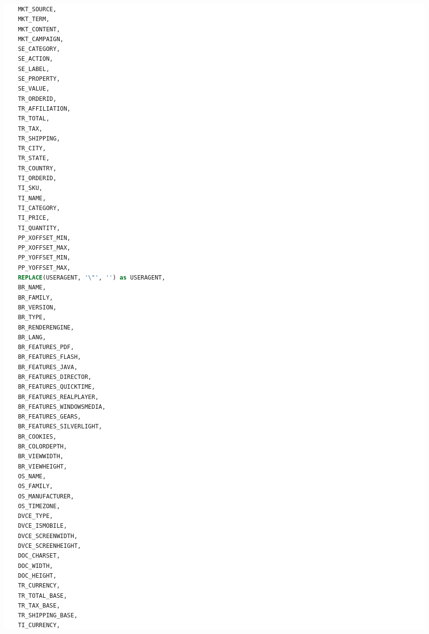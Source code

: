 ```sql
	MKT_SOURCE,
	MKT_TERM,
	MKT_CONTENT,
	MKT_CAMPAIGN,
	SE_CATEGORY,
	SE_ACTION,
	SE_LABEL,
	SE_PROPERTY,
	SE_VALUE,
	TR_ORDERID,
	TR_AFFILIATION,
	TR_TOTAL,
	TR_TAX,
	TR_SHIPPING,
	TR_CITY,
	TR_STATE,
	TR_COUNTRY,
	TI_ORDERID,
	TI_SKU,
	TI_NAME,
	TI_CATEGORY,
	TI_PRICE,
	TI_QUANTITY,
	PP_XOFFSET_MIN,
	PP_XOFFSET_MAX,
	PP_YOFFSET_MIN,
	PP_YOFFSET_MAX,
	REPLACE(USERAGENT, '\"', '') as USERAGENT,
	BR_NAME,
	BR_FAMILY,
	BR_VERSION,
	BR_TYPE,
	BR_RENDERENGINE,
	BR_LANG,
	BR_FEATURES_PDF,
	BR_FEATURES_FLASH,
	BR_FEATURES_JAVA,
	BR_FEATURES_DIRECTOR,
	BR_FEATURES_QUICKTIME,
	BR_FEATURES_REALPLAYER,
	BR_FEATURES_WINDOWSMEDIA,
	BR_FEATURES_GEARS,
	BR_FEATURES_SILVERLIGHT,
	BR_COOKIES,
	BR_COLORDEPTH,
	BR_VIEWWIDTH,
	BR_VIEWHEIGHT,
	OS_NAME,
	OS_FAMILY,
	OS_MANUFACTURER,
	OS_TIMEZONE,
	DVCE_TYPE,
	DVCE_ISMOBILE,
	DVCE_SCREENWIDTH,
	DVCE_SCREENHEIGHT,
	DOC_CHARSET,
	DOC_WIDTH,
	DOC_HEIGHT,
	TR_CURRENCY,
	TR_TOTAL_BASE,
	TR_TAX_BASE,
	TR_SHIPPING_BASE,
	TI_CURRENCY,
```